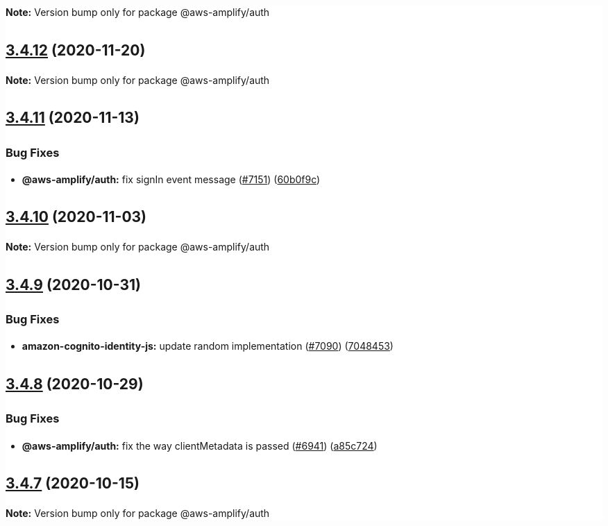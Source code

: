 **Note:** Version bump only for package @aws-amplify/auth

## [3.4.12](https://github.com/aws-amplify/amplify-js/compare/@aws-amplify/auth@3.4.11...@aws-amplify/auth@3.4.12) (2020-11-20)

**Note:** Version bump only for package @aws-amplify/auth

## [3.4.11](https://github.com/aws-amplify/amplify-js/compare/@aws-amplify/auth@3.4.10...@aws-amplify/auth@3.4.11) (2020-11-13)

### Bug Fixes

- **@aws-amplify/auth:** fix signIn event message ([#7151](https://github.com/aws-amplify/amplify-js/issues/7151)) ([60b0f9c](https://github.com/aws-amplify/amplify-js/commit/60b0f9cdc80a80f69fe4cfddf48f07166bc0f7de))

## [3.4.10](https://github.com/aws-amplify/amplify-js/compare/@aws-amplify/auth@3.4.9...@aws-amplify/auth@3.4.10) (2020-11-03)

**Note:** Version bump only for package @aws-amplify/auth

## [3.4.9](https://github.com/aws-amplify/amplify-js/compare/@aws-amplify/auth@3.4.8...@aws-amplify/auth@3.4.9) (2020-10-31)

### Bug Fixes

- **amazon-cognito-identity-js:** update random implementation ([#7090](https://github.com/aws-amplify/amplify-js/issues/7090)) ([7048453](https://github.com/aws-amplify/amplify-js/commit/70484532da8a9953384b00b223b2b3ba0c0e845e))

## [3.4.8](https://github.com/aws-amplify/amplify-js/compare/@aws-amplify/auth@3.4.7...@aws-amplify/auth@3.4.8) (2020-10-29)

### Bug Fixes

- **@aws-amplify/auth:** fix the way clientMetadata is passed ([#6941](https://github.com/aws-amplify/amplify-js/issues/6941)) ([a85c724](https://github.com/aws-amplify/amplify-js/commit/a85c7244b514faaaf82dc1b8f454226294747f6a))

## [3.4.7](https://github.com/aws-amplify/amplify-js/compare/@aws-amplify/auth@3.4.6...@aws-amplify/auth@3.4.7) (2020-10-15)

**Note:** Version bump only for package @aws-amplify/auth
